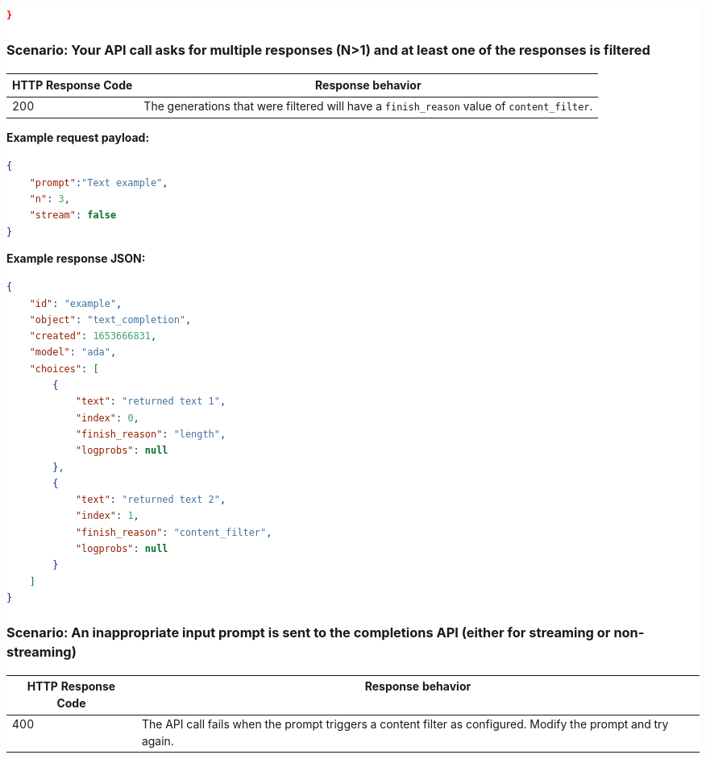 ```json
}

```

### Scenario: Your API call asks for multiple responses (N>1) and at least one of the responses is filtered

| **HTTP Response Code** | **Response behavior**|
|------------------------|----------------------|
| 200 |The generations that were filtered will have a `finish_reason` value of `content_filter`.

**Example request payload:**

```json
{
    "prompt":"Text example",
    "n": 3,
    "stream": false
}
```

**Example response JSON:**

```json
{
    "id": "example",
    "object": "text_completion",
    "created": 1653666831,
    "model": "ada",
    "choices": [
        {
            "text": "returned text 1",
            "index": 0,
            "finish_reason": "length",
            "logprobs": null
        },
        {
            "text": "returned text 2",
            "index": 1,
            "finish_reason": "content_filter",
            "logprobs": null
        }
    ]
}
```

### Scenario: An inappropriate input prompt is sent to the completions API (either for streaming or non-streaming)

**HTTP Response Code** | **Response behavior**
|------------------------|----------------------|
|400 |The API call fails when the prompt triggers a content filter as configured. Modify the prompt and try again.|
